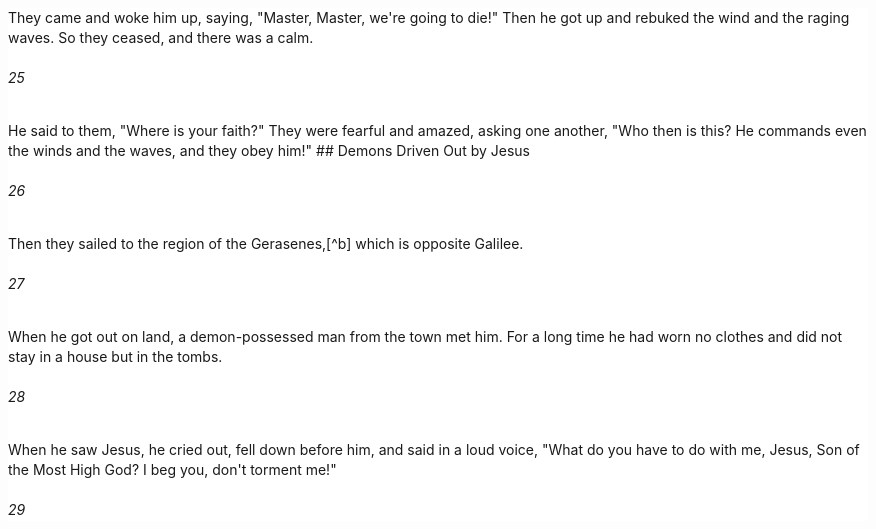 
They came and woke him up, saying, "Master, Master, we're going to die!" Then he got up and rebuked the wind and the raging waves. So they ceased, and there was a calm. 









###### 25 




He said to them, "Where is your faith?" They were fearful and amazed, asking one another, "Who then is this? He commands even the winds and the waves, and they obey him!" ## Demons Driven Out by Jesus 









###### 26 




Then they sailed to the region of the Gerasenes,[^b] which is opposite Galilee. 









###### 27 




When he got out on land, a demon-possessed man from the town met him. For a long time he had worn no clothes and did not stay in a house but in the tombs. 









###### 28 




When he saw Jesus, he cried out, fell down before him, and said in a loud voice, "What do you have to do with me, Jesus, Son of the Most High God? I beg you, don't torment me!" 









###### 29 
